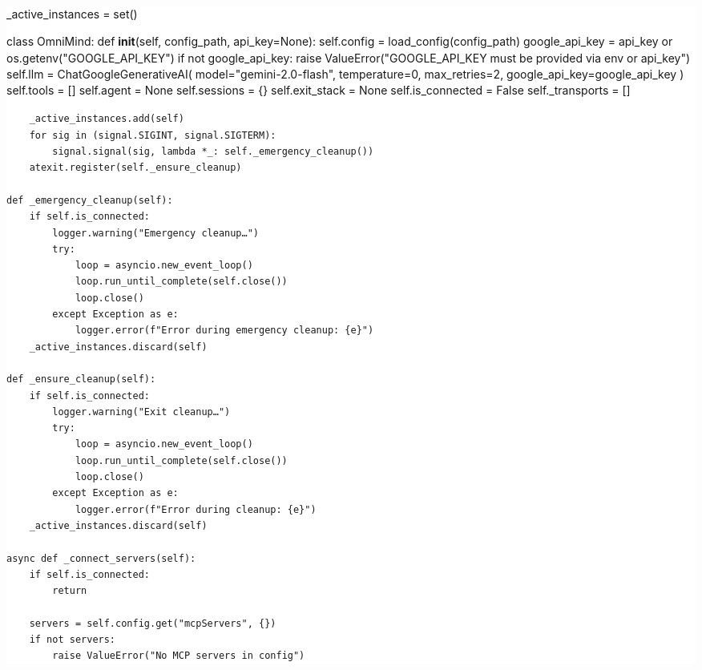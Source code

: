 _active_instances = set()

class OmniMind:
    def __init__(self, config_path, api_key=None):
        self.config = load_config(config_path)
        google_api_key = api_key or os.getenv("GOOGLE_API_KEY")
        if not google_api_key:
            raise ValueError("GOOGLE_API_KEY must be provided via env or api_key")
        self.llm = ChatGoogleGenerativeAI(
            model="gemini-2.0-flash",
            temperature=0,
            max_retries=2,
            google_api_key=google_api_key
        )
        self.tools = []
        self.agent = None
        self.sessions = {}
        self.exit_stack = None
        self.is_connected = False
        self._transports = []

        _active_instances.add(self)
        for sig in (signal.SIGINT, signal.SIGTERM):
            signal.signal(sig, lambda *_: self._emergency_cleanup())
        atexit.register(self._ensure_cleanup)

    def _emergency_cleanup(self):
        if self.is_connected:
            logger.warning("Emergency cleanup…")
            try:
                loop = asyncio.new_event_loop()
                loop.run_until_complete(self.close())
                loop.close()
            except Exception as e:
                logger.error(f"Error during emergency cleanup: {e}")
        _active_instances.discard(self)

    def _ensure_cleanup(self):
        if self.is_connected:
            logger.warning("Exit cleanup…")
            try:
                loop = asyncio.new_event_loop()
                loop.run_until_complete(self.close())
                loop.close()
            except Exception as e:
                logger.error(f"Error during cleanup: {e}")
        _active_instances.discard(self)

    async def _connect_servers(self):
        if self.is_connected:
            return

        servers = self.config.get("mcpServers", {})
        if not servers:
            raise ValueError("No MCP servers in config")
